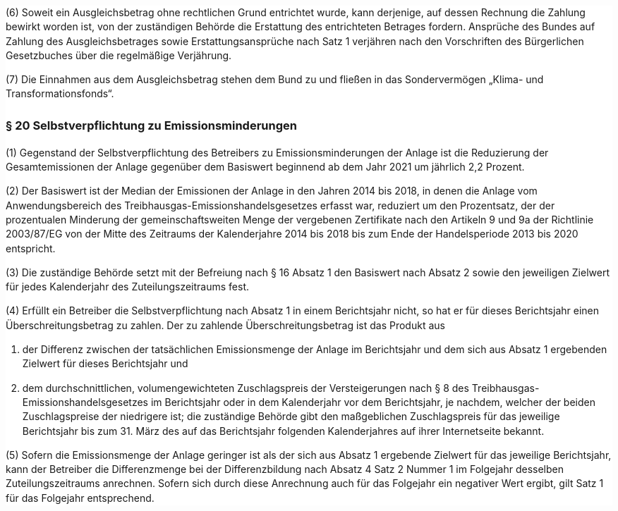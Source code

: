 (6) Soweit ein Ausgleichsbetrag ohne rechtlichen Grund entrichtet
wurde, kann derjenige, auf dessen Rechnung die Zahlung bewirkt worden
ist, von der zuständigen Behörde die Erstattung des entrichteten
Betrages fordern. Ansprüche des Bundes auf Zahlung des
Ausgleichsbetrages sowie Erstattungsansprüche nach Satz 1 verjähren
nach den Vorschriften des Bürgerlichen Gesetzbuches über die
regelmäßige Verjährung.

(7) Die Einnahmen aus dem Ausgleichsbetrag stehen dem Bund zu und
fließen in das Sondervermögen „Klima- und Transformationsfonds“.


### § 20 Selbstverpflichtung zu Emissionsminderungen

(1) Gegenstand der Selbstverpflichtung des Betreibers zu
Emissionsminderungen der Anlage ist die Reduzierung der
Gesamtemissionen der Anlage gegenüber dem Basiswert beginnend ab dem
Jahr 2021 um jährlich 2,2 Prozent.

(2) Der Basiswert ist der Median der Emissionen der Anlage in den
Jahren 2014 bis 2018, in denen die Anlage vom Anwendungsbereich des
Treibhausgas-Emissionshandelsgesetzes erfasst war, reduziert um den
Prozentsatz, der der prozentualen Minderung der gemeinschaftsweiten
Menge der vergebenen Zertifikate nach den Artikeln 9 und 9a der
Richtlinie 2003/87/EG von der Mitte des Zeitraums der Kalenderjahre
2014 bis 2018 bis zum Ende der Handelsperiode 2013 bis 2020
entspricht.

(3) Die zuständige Behörde setzt mit der Befreiung nach § 16 Absatz 1
den Basiswert nach Absatz 2 sowie den jeweiligen Zielwert für jedes
Kalenderjahr des Zuteilungszeitraums fest.

(4) Erfüllt ein Betreiber die Selbstverpflichtung nach Absatz 1 in
einem Berichtsjahr nicht, so hat er für dieses Berichtsjahr einen
Überschreitungsbetrag zu zahlen. Der zu zahlende Überschreitungsbetrag
ist das Produkt aus

1.  der Differenz zwischen der tatsächlichen Emissionsmenge der Anlage im
    Berichtsjahr und dem sich aus Absatz 1 ergebenden Zielwert für dieses
    Berichtsjahr und


2.  dem durchschnittlichen, volumengewichteten Zuschlagspreis der
    Versteigerungen nach § 8 des Treibhausgas-Emissionshandelsgesetzes im
    Berichtsjahr oder in dem Kalenderjahr vor dem Berichtsjahr, je
    nachdem, welcher der beiden Zuschlagspreise der niedrigere ist; die
    zuständige Behörde gibt den maßgeblichen Zuschlagspreis für das
    jeweilige Berichtsjahr bis zum 31. März des auf das Berichtsjahr
    folgenden Kalenderjahres auf ihrer Internetseite bekannt.




(5) Sofern die Emissionsmenge der Anlage geringer ist als der sich aus
Absatz 1 ergebende Zielwert für das jeweilige Berichtsjahr, kann der
Betreiber die Differenzmenge bei der Differenzbildung nach Absatz 4
Satz 2 Nummer 1 im Folgejahr desselben Zuteilungszeitraums anrechnen.
Sofern sich durch diese Anrechnung auch für das Folgejahr ein
negativer Wert ergibt, gilt Satz 1 für das Folgejahr entsprechend.
